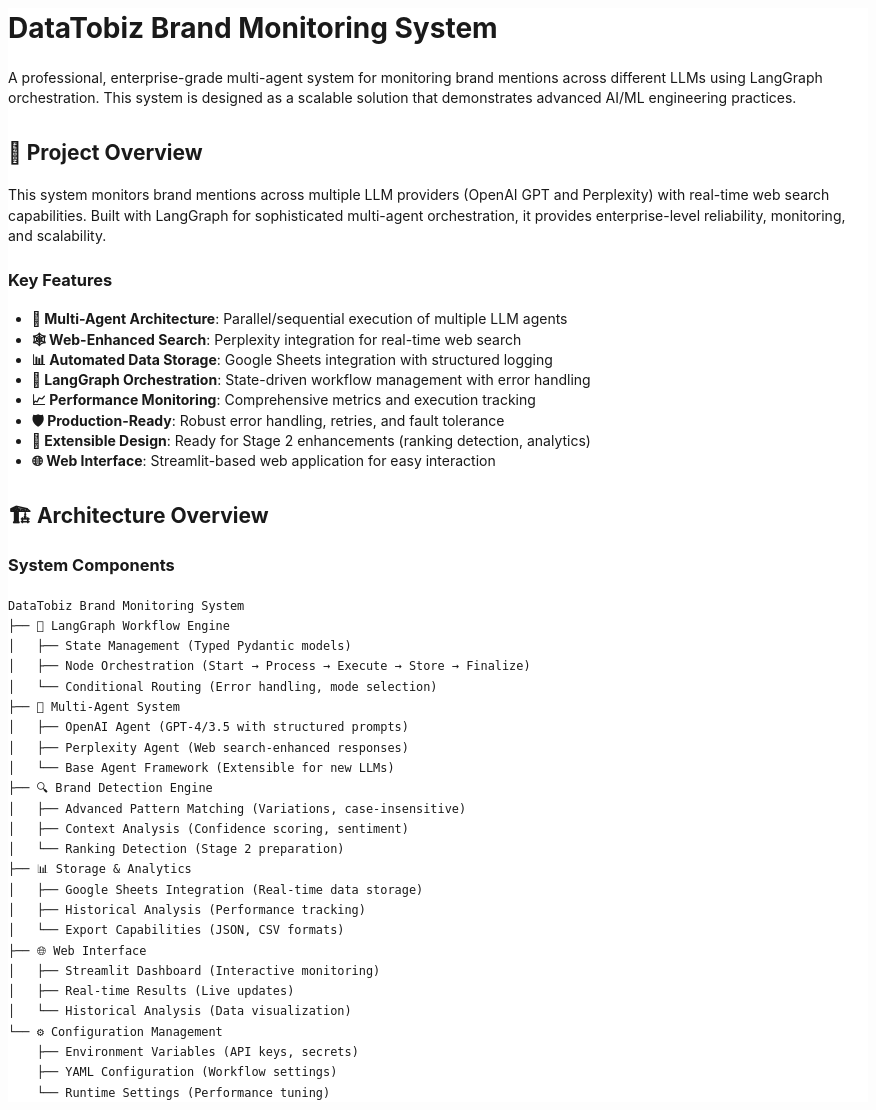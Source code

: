 # DataTobiz Brand Monitoring System

A professional, enterprise-grade multi-agent system for monitoring brand mentions across different LLMs using LangGraph orchestration. This system is designed as a scalable solution that demonstrates advanced AI/ML engineering practices.

## 🚀 Project Overview

This system monitors brand mentions across multiple LLM providers (OpenAI GPT and Perplexity) with real-time web search capabilities. Built with LangGraph for sophisticated multi-agent orchestration, it provides enterprise-level reliability, monitoring, and scalability.

### Key Features

- **🤖 Multi-Agent Architecture**: Parallel/sequential execution of multiple LLM agents
- **🕸️ Web-Enhanced Search**: Perplexity integration for real-time web search
- **📊 Automated Data Storage**: Google Sheets integration with structured logging
- **🔄 LangGraph Orchestration**: State-driven workflow management with error handling
- **📈 Performance Monitoring**: Comprehensive metrics and execution tracking
- **🛡️ Production-Ready**: Robust error handling, retries, and fault tolerance
- **🔧 Extensible Design**: Ready for Stage 2 enhancements (ranking detection, analytics)
- **🌐 Web Interface**: Streamlit-based web application for easy interaction

## 🏗️ Architecture Overview

### System Components

```
DataTobiz Brand Monitoring System
├── 🧠 LangGraph Workflow Engine
│   ├── State Management (Typed Pydantic models)
│   ├── Node Orchestration (Start → Process → Execute → Store → Finalize)
│   └── Conditional Routing (Error handling, mode selection)
├── 🤖 Multi-Agent System
│   ├── OpenAI Agent (GPT-4/3.5 with structured prompts)
│   ├── Perplexity Agent (Web search-enhanced responses)
│   └── Base Agent Framework (Extensible for new LLMs)
├── 🔍 Brand Detection Engine
│   ├── Advanced Pattern Matching (Variations, case-insensitive)
│   ├── Context Analysis (Confidence scoring, sentiment)
│   └── Ranking Detection (Stage 2 preparation)
├── 📊 Storage & Analytics
│   ├── Google Sheets Integration (Real-time data storage)
│   ├── Historical Analysis (Performance tracking)
│   └── Export Capabilities (JSON, CSV formats)
├── 🌐 Web Interface
│   ├── Streamlit Dashboard (Interactive monitoring)
│   ├── Real-time Results (Live updates)
│   └── Historical Analysis (Data visualization)
└── ⚙️ Configuration Management
    ├── Environment Variables (API keys, secrets)
    ├── YAML Configuration (Workflow settings)
    └── Runtime Settings (Performance tuning)
```

